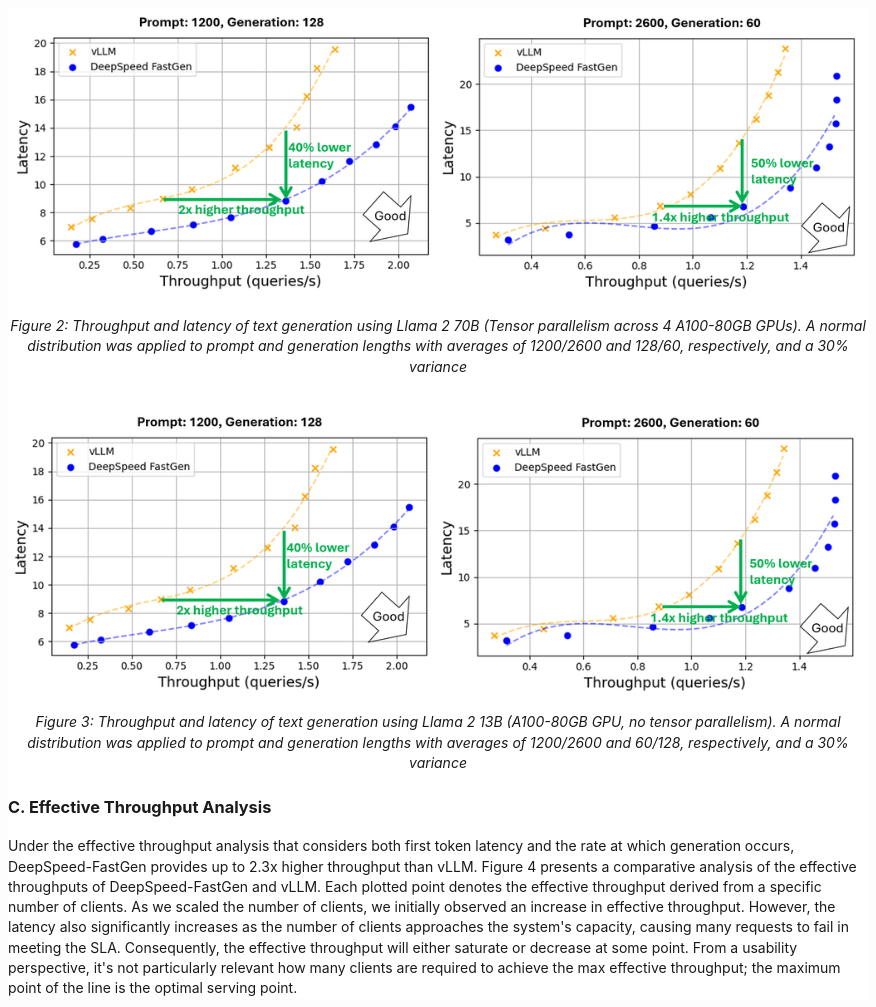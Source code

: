 <div align="center">
  <img src="assets/images/throughput_latency.png" alt="" width="850"/><br>

  *Figure 2: Throughput and latency of text generation using Llama 2 70B (Tensor parallelism across 4 A100-80GB GPUs). A normal distribution was applied to prompt and generation lengths with averages of 1200/2600 and 128/60, respectively, and a 30% variance*
</div><br>

<div align="center">
  <img src="assets/images/throughput_latency_13B.png" alt="" width="850"/><br>

  *Figure 3: Throughput and latency of text generation using Llama 2 13B (A100-80GB GPU, no tensor parallelism). A normal distribution was applied to prompt and generation lengths with averages of 1200/2600 and 60/128, respectively, and a 30% variance*
</div>

### C. Effective Throughput Analysis

Under the effective throughput analysis that considers both first token latency and the rate at which generation occurs, DeepSpeed-FastGen provides up to 2.3x higher throughput than vLLM. Figure 4 presents a comparative analysis of the effective throughputs of DeepSpeed-FastGen and vLLM. Each plotted point denotes the effective throughput derived from a specific number of clients. As we scaled the number of clients, we initially observed an increase in effective throughput. However, the latency also significantly increases as the number of clients approaches the system's capacity, causing many requests to fail in meeting the SLA. Consequently, the effective throughput will either saturate or decrease at some point. From a usability perspective, it's not particularly relevant how many clients are required to achieve the max effective throughput; the maximum point of the line is the optimal serving point.
